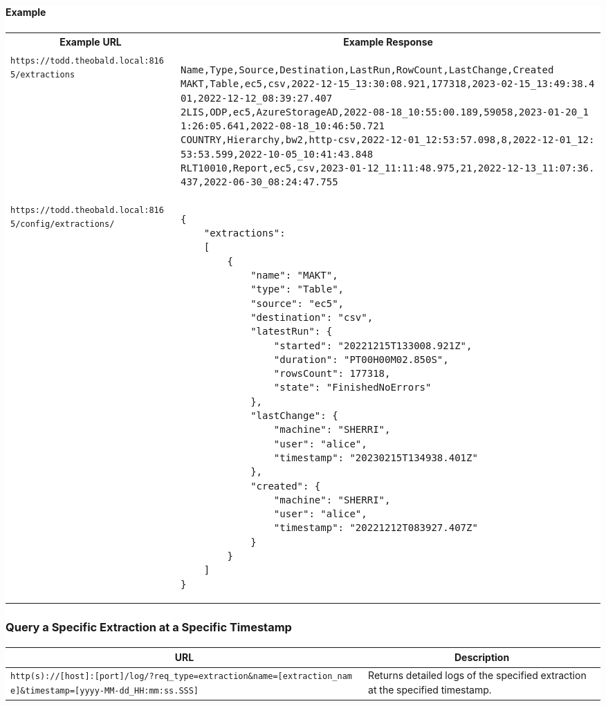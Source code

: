 #### Example

<table width="900px">
<tr><th>Example URL</th><th>Example Response</th></tr>
<tr><td><code>https://todd.theobald.local:8165/extractions</code></td>
<td><div style="width:600px;overflow:auto"><pre>
Name,Type,Source,Destination,LastRun,RowCount,LastChange,Created
MAKT,Table,ec5,csv,2022-12-15_13:30:08.921,177318,2023-02-15_13:49:38.401,2022-12-12_08:39:27.407
2LIS,ODP,ec5,AzureStorageAD,2022-08-18_10:55:00.189,59058,2023-01-20_11:26:05.641,2022-08-18_10:46:50.721
COUNTRY,Hierarchy,bw2,http-csv,2022-12-01_12:53:57.098,8,2022-12-01_12:53:53.599,2022-10-05_10:41:43.848
RLT10010,Report,ec5,csv,2023-01-12_11:11:48.975,21,2022-12-13_11:07:36.437,2022-06-30_08:24:47.755
</pre></div></td></tr>
<tr><td><code>https://todd.theobald.local:8165/config/extractions/</code></td>
<td><div style="width:600px;overflow:auto"><pre>
{
    "extractions": 
    [
        {
            "name": "MAKT",
            "type": "Table",
            "source": "ec5",
            "destination": "csv",
            "latestRun": {
                "started": "20221215T133008.921Z",
                "duration": "PT00H00M02.850S",
                "rowsCount": 177318,
                "state": "FinishedNoErrors"
            },
            "lastChange": {
                "machine": "SHERRI",
                "user": "alice",
                "timestamp": "20230215T134938.401Z"
            },
            "created": {
                "machine": "SHERRI",
                "user": "alice",
                "timestamp": "20221212T083927.407Z"
            }
        }
    ]
}			
</pre></div></td></tr>
</table>

### Query a Specific Extraction at a Specific Timestamp

| URL       | Description  | 
|-----------|--------------|
| `http(s)://[host]:[port]/log/?req_type=extraction&name=[extraction_name]&timestamp=[yyyy-MM-dd_HH:mm:ss.SSS]`  |   Returns detailed logs of the specified extraction at the specified timestamp. |
